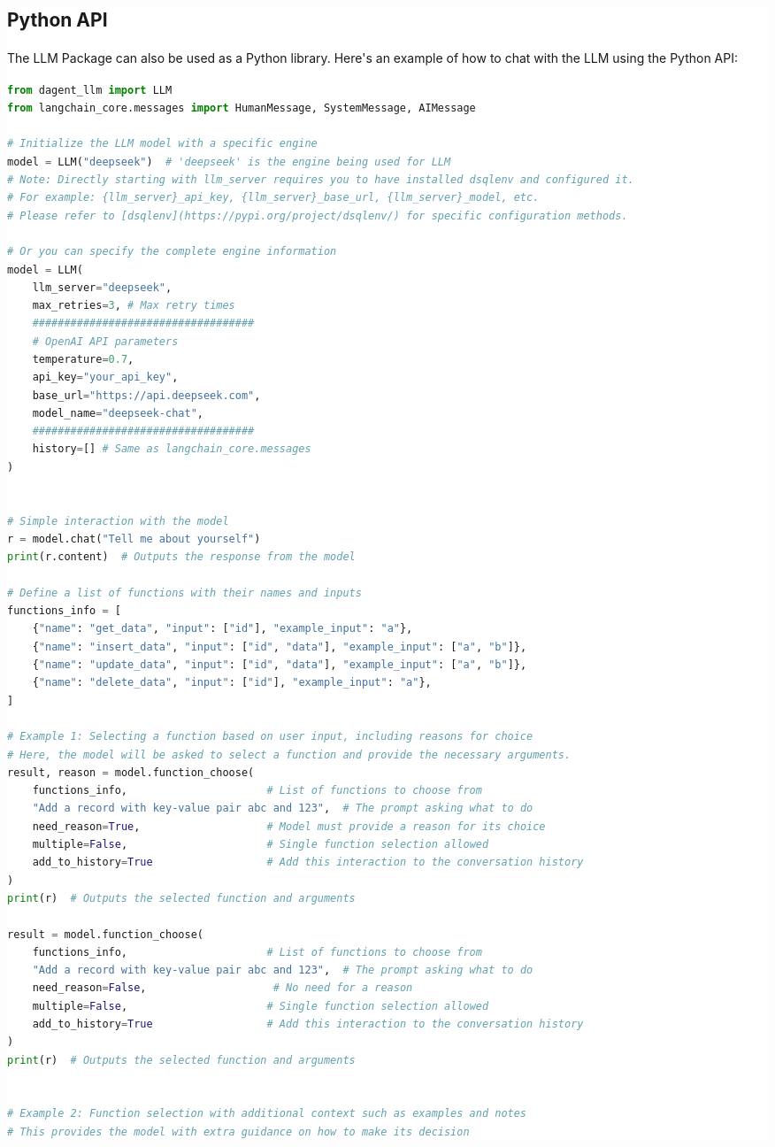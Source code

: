 ## Python API
The LLM Package can also be used as a Python library. Here's an example of how to chat with the LLM using the Python API:
```python
from dagent_llm import LLM
from langchain_core.messages import HumanMessage, SystemMessage, AIMessage

# Initialize the LLM model with a specific engine
model = LLM("deepseek")  # 'deepseek' is the engine being used for LLM
# Note: Directly starting with llm_server requires you to have installed dsqlenv and configured it.
# For example: {llm_server}_api_key, {llm_server}_base_url, {llm_server}_model, etc.
# Please refer to [dsqlenv](https://pypi.org/project/dsqlenv/) for specific configuration methods.

# Or you can specify the complete engine information
model = LLM(
    llm_server="deepseek",
    max_retries=3, # Max retry times
    ###################################
    # OpenAI API parameters
    temperature=0.7,
    api_key="your_api_key",
    base_url="https://api.deepseek.com",
    model_name="deepseek-chat", 
    ###################################
    history=[] # Same as langchain_core.messages
)


# Simple interaction with the model
r = model.chat("Tell me about yourself")
print(r.content)  # Outputs the response from the model

# Define a list of functions with their names and inputs
functions_info = [
    {"name": "get_data", "input": ["id"], "example_input": "a"},
    {"name": "insert_data", "input": ["id", "data"], "example_input": ["a", "b"]},
    {"name": "update_data", "input": ["id", "data"], "example_input": ["a", "b"]},
    {"name": "delete_data", "input": ["id"], "example_input": "a"},
]

# Example 1: Selecting a function based on user input, including reasons for choice
# Here, the model will be asked to select a function and provide the necessary arguments.
result, reason = model.function_choose(
    functions_info,                      # List of functions to choose from
    "Add a record with key-value pair abc and 123",  # The prompt asking what to do
    need_reason=True,                    # Model must provide a reason for its choice
    multiple=False,                      # Single function selection allowed
    add_to_history=True                  # Add this interaction to the conversation history
)
print(r)  # Outputs the selected function and arguments

result = model.function_choose(
    functions_info,                      # List of functions to choose from
    "Add a record with key-value pair abc and 123",  # The prompt asking what to do
    need_reason=False,                    # No need for a reason
    multiple=False,                      # Single function selection allowed
    add_to_history=True                  # Add this interaction to the conversation history
)
print(r)  # Outputs the selected function and arguments


# Example 2: Function selection with additional context such as examples and notes
# This provides the model with extra guidance on how to make its decision
```